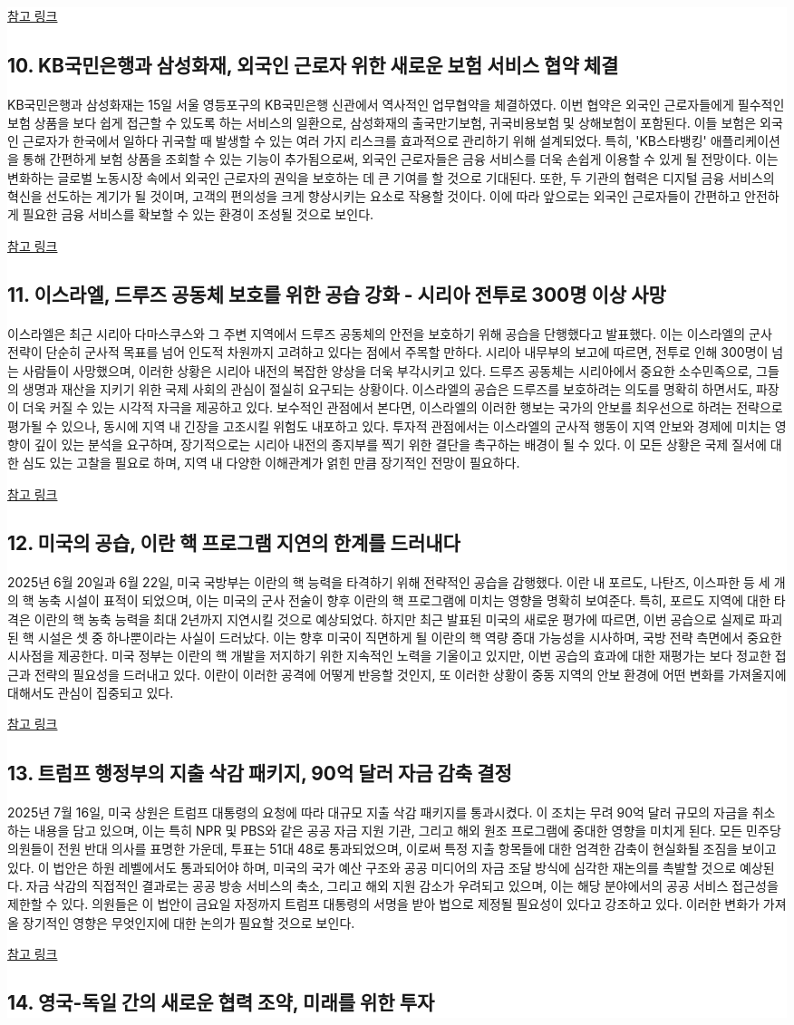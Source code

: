 [참고 링크](https://www.asiae.co.kr/article/2025071712094220541)

## 10. KB국민은행과 삼성화재, 외국인 근로자 위한 새로운 보험 서비스 협약 체결

KB국민은행과 삼성화재는 15일 서울 영등포구의 KB국민은행 신관에서 역사적인 업무협약을 체결하였다. 이번 협약은 외국인 근로자들에게 필수적인 보험 상품을 보다 쉽게 접근할 수 있도록 하는 서비스의 일환으로, 삼성화재의 출국만기보험, 귀국비용보험 및 상해보험이 포함된다. 이들 보험은 외국인 근로자가 한국에서 일하다 귀국할 때 발생할 수 있는 여러 가지 리스크를 효과적으로 관리하기 위해 설계되었다. 특히, 'KB스타뱅킹' 애플리케이션을 통해 간편하게 보험 상품을 조회할 수 있는 기능이 추가됨으로써, 외국인 근로자들은 금융 서비스를 더욱 손쉽게 이용할 수 있게 될 전망이다. 이는 변화하는 글로벌 노동시장 속에서 외국인 근로자의 권익을 보호하는 데 큰 기여를 할 것으로 기대된다. 또한, 두 기관의 협력은 디지털 금융 서비스의 혁신을 선도하는 계기가 될 것이며, 고객의 편의성을 크게 향상시키는 요소로 작용할 것이다. 이에 따라 앞으로는 외국인 근로자들이 간편하고 안전하게 필요한 금융 서비스를 확보할 수 있는 환경이 조성될 것으로 보인다.

[참고 링크](https://www.munhwa.com/article/11519727)

## 11. 이스라엘, 드루즈 공동체 보호를 위한 공습 강화 - 시리아 전투로 300명 이상 사망

이스라엘은 최근 시리아 다마스쿠스와 그 주변 지역에서 드루즈 공동체의 안전을 보호하기 위해 공습을 단행했다고 발표했다. 이는 이스라엘의 군사 전략이 단순히 군사적 목표를 넘어 인도적 차원까지 고려하고 있다는 점에서 주목할 만하다. 시리아 내무부의 보고에 따르면, 전투로 인해 300명이 넘는 사람들이 사망했으며, 이러한 상황은 시리아 내전의 복잡한 양상을 더욱 부각시키고 있다. 드루즈 공동체는 시리아에서 중요한 소수민족으로, 그들의 생명과 재산을 지키기 위한 국제 사회의 관심이 절실히 요구되는 상황이다. 이스라엘의 공습은 드루즈를 보호하려는 의도를 명확히 하면서도, 파장이 더욱 커질 수 있는 시각적 자극을 제공하고 있다. 보수적인 관점에서 본다면, 이스라엘의 이러한 행보는 국가의 안보를 최우선으로 하려는 전략으로 평가될 수 있으나, 동시에 지역 내 긴장을 고조시킬 위험도 내포하고 있다. 투자적 관점에서는 이스라엘의 군사적 행동이 지역 안보와 경제에 미치는 영향이 깊이 있는 분석을 요구하며, 장기적으로는 시리아 내전의 종지부를 찍기 위한 결단을 촉구하는 배경이 될 수 있다. 이 모든 상황은 국제 질서에 대한 심도 있는 고찰을 필요로 하며, 지역 내 다양한 이해관계가 얽힌 만큼 장기적인 전망이 필요하다.

[참고 링크](https://www.nbcnews.com/world/middle-east/syria-sharaa-vows-protect-druze-israeli-strikes-sectarian-violence-rcna219260)

## 12. 미국의 공습, 이란 핵 프로그램 지연의 한계를 드러내다

2025년 6월 20일과 6월 22일, 미국 국방부는 이란의 핵 능력을 타격하기 위해 전략적인 공습을 감행했다. 이란 내 포르도, 나탄즈, 이스파한 등 세 개의 핵 농축 시설이 표적이 되었으며, 이는 미국의 군사 전술이 향후 이란의 핵 프로그램에 미치는 영향을 명확히 보여준다. 특히, 포르도 지역에 대한 타격은 이란의 핵 농축 능력을 최대 2년까지 지연시킬 것으로 예상되었다. 하지만 최근 발표된 미국의 새로운 평가에 따르면, 이번 공습으로 실제로 파괴된 핵 시설은 셋 중 하나뿐이라는 사실이 드러났다. 이는 향후 미국이 직면하게 될 이란의 핵 역량 증대 가능성을 시사하며, 국방 전략 측면에서 중요한 시사점을 제공한다. 미국 정부는 이란의 핵 개발을 저지하기 위한 지속적인 노력을 기울이고 있지만, 이번 공습의 효과에 대한 재평가는 보다 정교한 접근과 전략의 필요성을 드러내고 있다. 이란이 이러한 공격에 어떻게 반응할 것인지, 또 이러한 상황이 중동 지역의 안보 환경에 어떤 변화를 가져올지에 대해서도 관심이 집중되고 있다.

[참고 링크](https://www.nbcnews.com/politics/national-security/new-us-assessment-finds-american-strikes-destroyed-only-one-three-iran-rcna218761)

## 13. 트럼프 행정부의 지출 삭감 패키지, 90억 달러 자금 감축 결정

2025년 7월 16일, 미국 상원은 트럼프 대통령의 요청에 따라 대규모 지출 삭감 패키지를 통과시켰다. 이 조치는 무려 90억 달러 규모의 자금을 취소하는 내용을 담고 있으며, 이는 특히 NPR 및 PBS와 같은 공공 자금 지원 기관, 그리고 해외 원조 프로그램에 중대한 영향을 미치게 된다. 모든 민주당 의원들이 전원 반대 의사를 표명한 가운데, 투표는 51대 48로 통과되었으며, 이로써 특정 지출 항목들에 대한 엄격한 감축이 현실화될 조짐을 보이고 있다. 이 법안은 하원 레벨에서도 통과되어야 하며, 미국의 국가 예산 구조와 공공 미디어의 자금 조달 방식에 심각한 재논의를 촉발할 것으로 예상된다. 자금 삭감의 직접적인 결과로는 공공 방송 서비스의 축소, 그리고 해외 지원 감소가 우려되고 있으며, 이는 해당 분야에서의 공공 서비스 접근성을 제한할 수 있다. 의원들은 이 법안이 금요일 자정까지 트럼프 대통령의 서명을 받아 법으로 제정될 필요성이 있다고 강조하고 있다. 이러한 변화가 가져올 장기적인 영향은 무엇인지에 대한 논의가 필요할 것으로 보인다.

[참고 링크](https://www.nbcnews.com/politics/congress/senate-vote-claw-back-9-billion-funding-npr-pbs-foreign-aid-rcna219088)

## 14. 영국-독일 간의 새로운 협력 조약, 미래를 위한 투자
